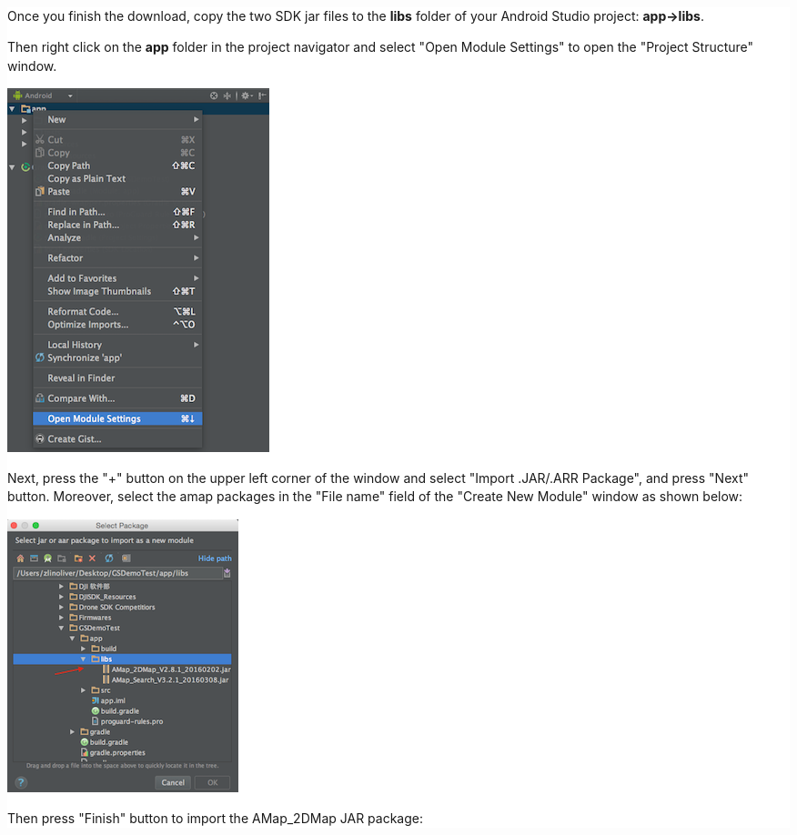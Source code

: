 Once you finish the download, copy the two SDK jar files to the **libs** folder of your Android Studio project: **app->libs**.

Then right click on the **app** folder in the project navigator and select "Open Module Settings" to open the "Project Structure" window.

![openModuleSettings](../images/tutorials-and-samples/Android/GSDemo-Gaode-Map/openModuleSettings.png)

Next, press the "+" button on the upper left corner of the window and select "Import .JAR/.ARR Package", and press "Next" button. Moreover, select the amap packages in the "File name" field of the "Create New Module" window as shown below:

![selectLibsPackage](../images/tutorials-and-samples/Android/GSDemo-Gaode-Map/selectLibsPackage.png)

Then press "Finish" button to import the AMap_2DMap JAR package:

